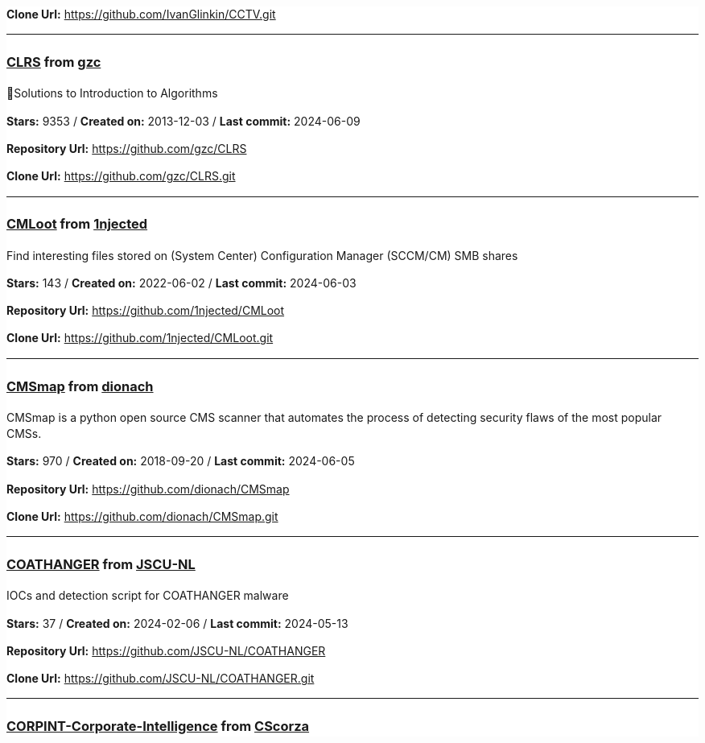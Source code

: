 **Clone Url:** https://github.com/IvanGlinkin/CCTV.git

----

### [CLRS](https://github.com/gzc/CLRS) from [gzc](https://github.com/gzc)

:notebook:Solutions to Introduction to Algorithms

**Stars:** 9353 / **Created on:** 2013-12-03 / **Last commit:** 2024-06-09

**Repository Url:** https://github.com/gzc/CLRS

**Clone Url:** https://github.com/gzc/CLRS.git

----

### [CMLoot](https://github.com/1njected/CMLoot) from [1njected](https://github.com/1njected)

Find interesting files stored on (System Center) Configuration Manager (SCCM/CM) SMB shares

**Stars:** 143 / **Created on:** 2022-06-02 / **Last commit:** 2024-06-03

**Repository Url:** https://github.com/1njected/CMLoot

**Clone Url:** https://github.com/1njected/CMLoot.git

----

### [CMSmap](https://github.com/dionach/CMSmap) from [dionach](https://github.com/dionach)

CMSmap is a python open source CMS scanner that automates the process of detecting security flaws of the most popular CMSs. 

**Stars:** 970 / **Created on:** 2018-09-20 / **Last commit:** 2024-06-05

**Repository Url:** https://github.com/dionach/CMSmap

**Clone Url:** https://github.com/dionach/CMSmap.git

----

### [COATHANGER](https://github.com/JSCU-NL/COATHANGER) from [JSCU-NL](https://github.com/JSCU-NL)

IOCs and detection script for COATHANGER malware

**Stars:** 37 / **Created on:** 2024-02-06 / **Last commit:** 2024-05-13

**Repository Url:** https://github.com/JSCU-NL/COATHANGER

**Clone Url:** https://github.com/JSCU-NL/COATHANGER.git

----

### [CORPINT-Corporate-Intelligence](https://github.com/CScorza/CORPINT-Corporate-Intelligence) from [CScorza](https://github.com/CScorza)
